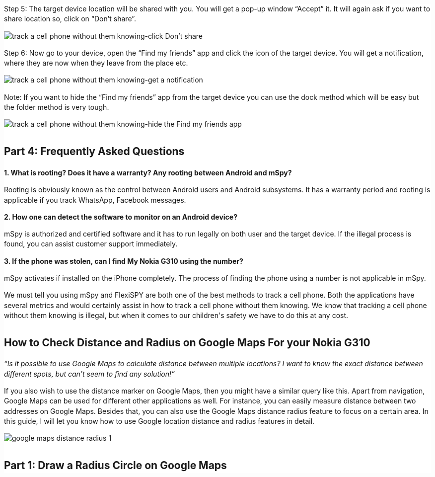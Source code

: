 Step 5: The target device location will be shared with you. You will get a pop-up window “Accept” it. It will again ask if you want to share location so, click on “Don’t share”.

![track a cell phone without them knowing-click Don’t share](https://images.wondershare.com/drfone/article/2017/11/15100183459135.jpg)

Step 6: Now go to your device, open the “Find my friends” app and click the icon of the target device. You will get a notification, where they are now when they leave from the place etc.

![track a cell phone without them knowing-get a notification](https://images.wondershare.com/drfone/article/2017/11/15100183691634.jpg)

Note: If you want to hide the “Find my friends” app from the target device you can use the dock method which will be easy but the folder method is very tough.

![track a cell phone without them knowing-hide the Find my friends app](https://images.wondershare.com/drfone/article/2017/11/15100183889994.jpg)

## Part 4: Frequently Asked Questions

**1\. What is rooting? Does it have a warranty? Any rooting between Android and mSpy?**

Rooting is obviously known as the control between Android users and Android subsystems. It has a warranty period and rooting is applicable if you track WhatsApp, Facebook messages.

**2\. How one can detect the software to monitor on an Android device?**

mSpy is authorized and certified software and it has to run legally on both user and the target device. If the illegal process is found, you can assist customer support immediately.

**3\. If the phone was stolen, can I find My Nokia G310 using the number?**

mSpy activates if installed on the iPhone completely. The process of finding the phone using a number is not applicable in mSpy.

We must tell you using mSpy and FlexiSPY are both one of the best methods to track a cell phone. Both the applications have several metrics and would certainly assist in how to track a cell phone without them knowing. We know that tracking a cell phone without them knowing is illegal, but when it comes to our children's safety we have to do this at any cost.

## How to Check Distance and Radius on Google Maps For your Nokia G310

_“Is it possible to use Google Maps to calculate distance between multiple locations? I want to know the exact distance between different spots, but can’t seem to find any solution!”_

If you also wish to use the distance marker on Google Maps, then you might have a similar query like this. Apart from navigation, Google Maps can be used for different other applications as well. For instance, you can easily measure distance between two addresses on Google Maps. Besides that, you can also use the Google Maps distance radius feature to focus on a certain area. In this guide, I will let you know how to use Google location distance and radius features in detail.

![google maps distance radius 1](https://images.wondershare.com/drfone/2023/virtuallocation/google-maps-distance-radius-1.jpg)


## Part 1: Draw a Radius Circle on Google Maps
